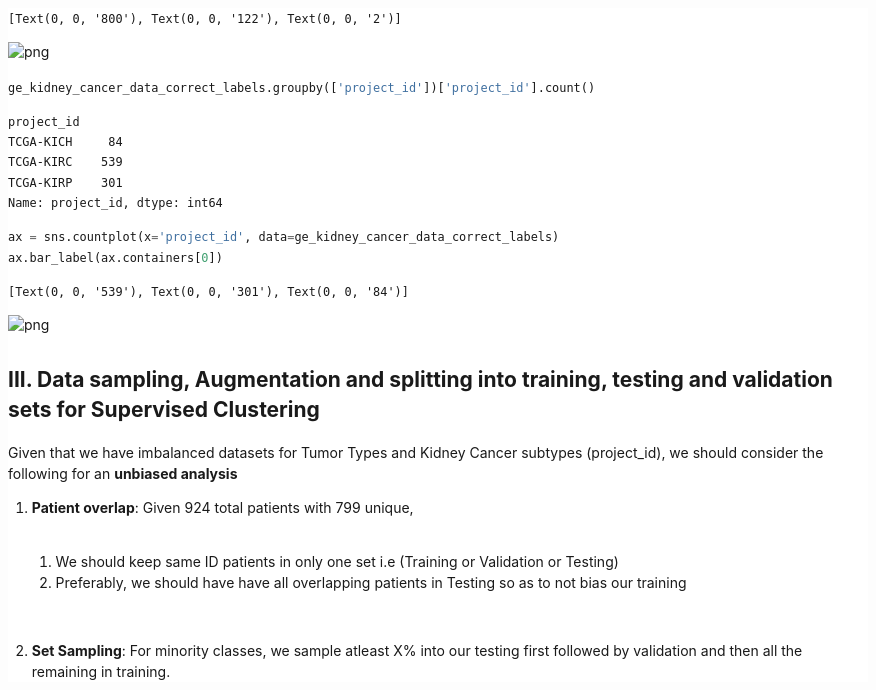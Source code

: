 


    [Text(0, 0, '800'), Text(0, 0, '122'), Text(0, 0, '2')]




    
![png](/ProjectDocs/SupervisedLearningApplication/TCGA_Supervised_Multilabel_Classification_files/TCGA_Supervised_Multilabel_Classification_16_1.png)
    



```python
ge_kidney_cancer_data_correct_labels.groupby(['project_id'])['project_id'].count()
```




    project_id
    TCGA-KICH     84
    TCGA-KIRC    539
    TCGA-KIRP    301
    Name: project_id, dtype: int64




```python
ax = sns.countplot(x='project_id', data=ge_kidney_cancer_data_correct_labels)
ax.bar_label(ax.containers[0])

```




    [Text(0, 0, '539'), Text(0, 0, '301'), Text(0, 0, '84')]




    
![png](/ProjectDocs/SupervisedLearningApplication/TCGA_Supervised_Multilabel_Classification_files/TCGA_Supervised_Multilabel_Classification_18_1.png)
    


## III. Data sampling, Augmentation and splitting into training, testing and validation sets for Supervised Clustering 

Given that we have imbalanced datasets for Tumor Types and Kidney Cancer subtypes (project_id), we should consider the following for an **unbiased analysis** 

1. **Patient overlap**: Given 924 total patients with 799 unique, 
   
   <br>

   1. We should keep same ID patients in only one set i.e (Training or Validation or Testing)
   2. Preferably, we should have have all overlapping patients in Testing so as to not bias our training 

<br>

2. **Set Sampling**: For minority classes, we sample atleast X% into our testing first followed by validation and then all the remaining in training.
